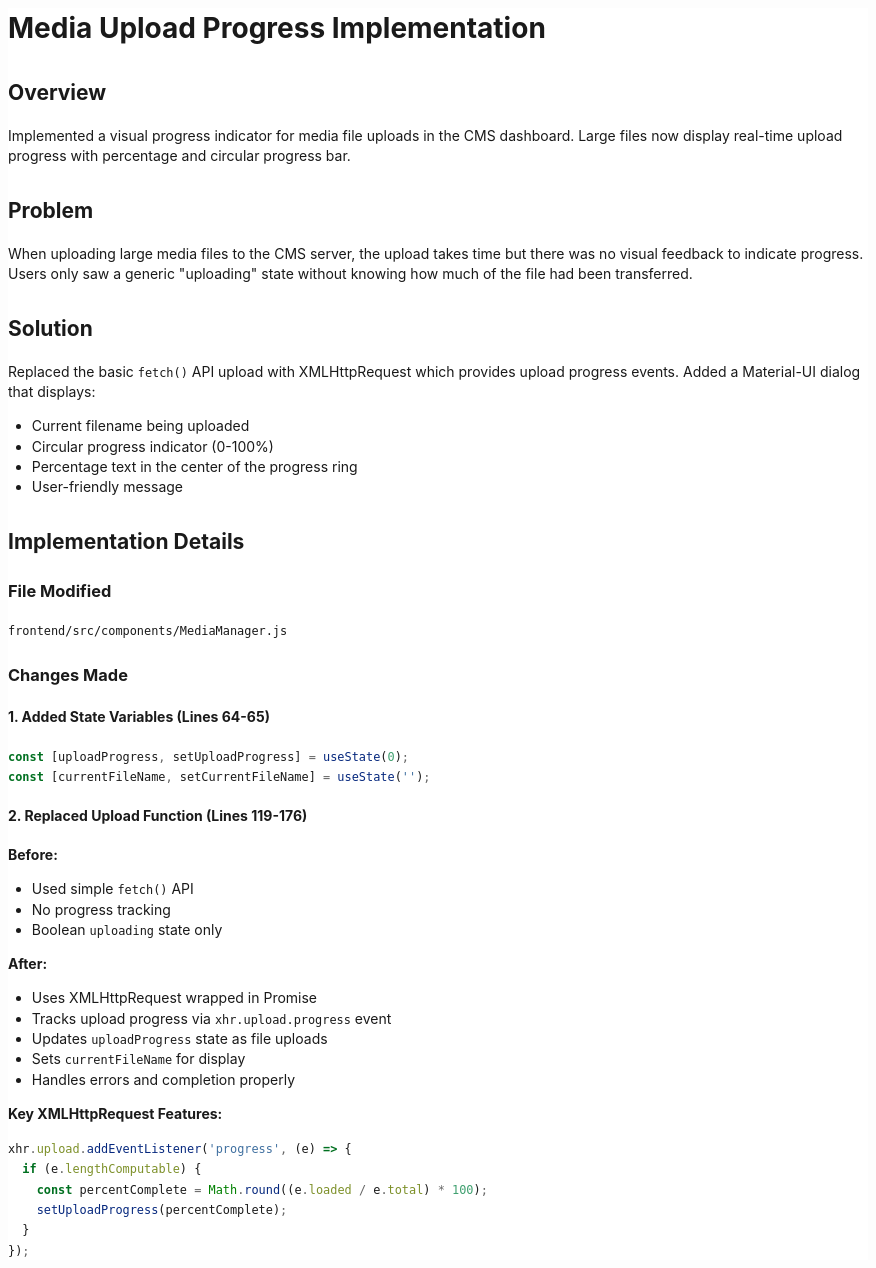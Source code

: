# Media Upload Progress Implementation

## Overview
Implemented a visual progress indicator for media file uploads in the CMS dashboard. Large files now display real-time upload progress with percentage and circular progress bar.

## Problem
When uploading large media files to the CMS server, the upload takes time but there was no visual feedback to indicate progress. Users only saw a generic "uploading" state without knowing how much of the file had been transferred.

## Solution
Replaced the basic `fetch()` API upload with XMLHttpRequest which provides upload progress events. Added a Material-UI dialog that displays:
- Current filename being uploaded
- Circular progress indicator (0-100%)
- Percentage text in the center of the progress ring
- User-friendly message

## Implementation Details

### File Modified
`frontend/src/components/MediaManager.js`

### Changes Made

#### 1. Added State Variables (Lines 64-65)
```javascript
const [uploadProgress, setUploadProgress] = useState(0);
const [currentFileName, setCurrentFileName] = useState('');
```

#### 2. Replaced Upload Function (Lines 119-176)
**Before:**
- Used simple `fetch()` API
- No progress tracking
- Boolean `uploading` state only

**After:**
- Uses XMLHttpRequest wrapped in Promise
- Tracks upload progress via `xhr.upload.progress` event
- Updates `uploadProgress` state as file uploads
- Sets `currentFileName` for display
- Handles errors and completion properly

**Key XMLHttpRequest Features:**
```javascript
xhr.upload.addEventListener('progress', (e) => {
  if (e.lengthComputable) {
    const percentComplete = Math.round((e.loaded / e.total) * 100);
    setUploadProgress(percentComplete);
  }
});
```
